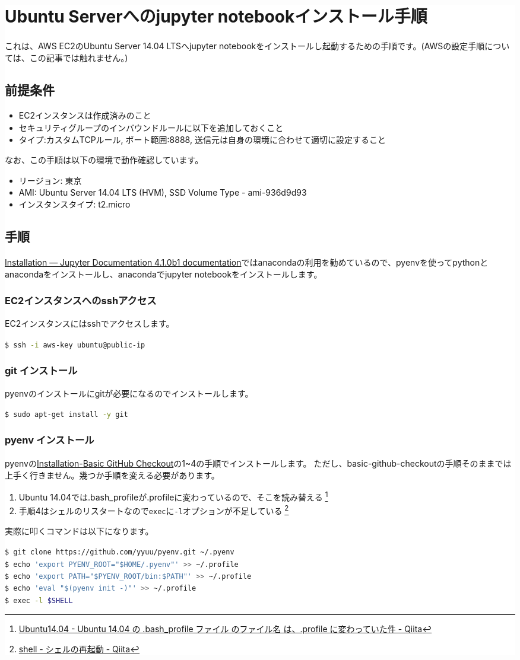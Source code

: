 # Ubuntu Serverへのjupyter notebookインストール手順


これは、AWS EC2のUbuntu Server 14.04 LTSへjupyter notebookをインストールし起動するための手順です。(AWSの設定手順については、この記事では触れません。)

## 前提条件

- EC2インスタンスは作成済みのこと
- セキュリティグループのインバウンドルールに以下を追加しておくこと
 - タイプ:カスタムTCPルール, ポート範囲:8888, 送信元は自身の環境に合わせて適切に設定すること 

なお、この手順は以下の環境で動作確認しています。

- リージョン: 東京
- AMI: Ubuntu Server 14.04 LTS (HVM), SSD Volume Type - ami-936d9d93
- インスタンスタイプ: t2.micro

## 手順

[Installation — Jupyter Documentation 4.1.0b1 documentation](http://jupyter.readthedocs.org/en/latest/install.html#new-users-new-to-python-and-jupyter)ではanacondaの利用を勧めているので、pyenvを使ってpythonとanacondaをインストールし、anacondaでjupyter notebookをインストールします。

### EC2インスタンスへのsshアクセス

EC2インスタンスにはsshでアクセスします。

```bash
$ ssh -i aws-key ubuntu@public-ip
```

### git インストール

pyenvのインストールにgitが必要になるのでインストールします。

```bash
$ sudo apt-get install -y git
```

### pyenv インストール

pyenvの[Installation-Basic GitHub Checkout](https://github.com/yyuu/pyenv#basic-github-checkout)の1~4の手順でインストールします。
ただし、basic-github-checkoutの手順そのままでは上手く行きません。幾つか手順を変える必要があります。

1. Ubuntu 14.04では.bash_profileが.profileに変わっているので、そこを読み替える [^1]
2. 手順4はシェルのリスタートなので`exec`に`-l`オプションが不足している [^2]

実際に叩くコマンドは以下になります。

```bash
$ git clone https://github.com/yyuu/pyenv.git ~/.pyenv
$ echo 'export PYENV_ROOT="$HOME/.pyenv"' >> ~/.profile
$ echo 'export PATH="$PYENV_ROOT/bin:$PATH"' >> ~/.profile
$ echo 'eval "$(pyenv init -)"' >> ~/.profile
$ exec -l $SHELL
```


[^1]: [Ubuntu14.04 - Ubuntu 14.04 の .bash_profile ファイル のファイル名 は、.profile に変わっていた件 - Qiita](http://qiita.com/HirofumiYashima/items/4b1db4f05fc11d160b4e)
[^2]: [shell - シェルの再起動 - Qiita](http://qiita.com/rentalname@github/items/14b32c0b50b277837528)
[^3]: [AnacondaでPythonの分析環境をまとめてインストール - TASK NOTES](http://www.task-notes.com/entry/20151116/1447642800)
[^4]: [Configuring Jupyter applications — Jupyter Documentation 4.1.0b1 documentation](http://jupyter.readthedocs.org/en/latest/config.html#python-config-files)
[^5]: [ipython notebookをリモートサーバ上で動かす。 - 忘れないようにメモっとく](http://akiniwa.hatenablog.jp/entry/2013/11/25/001805)